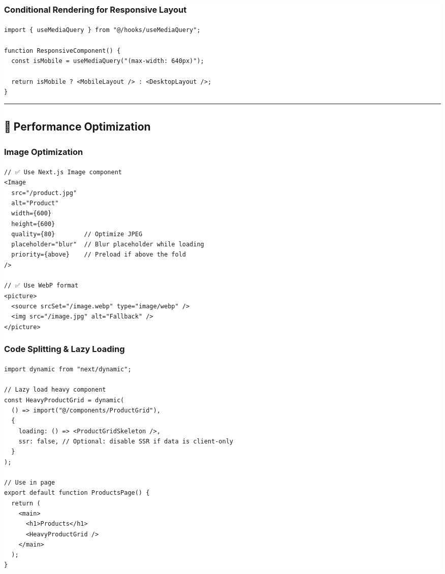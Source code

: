 ### Conditional Rendering for Responsive Layout

```tsx
import { useMediaQuery } from "@/hooks/useMediaQuery";

function ResponsiveComponent() {
  const isMobile = useMediaQuery("(max-width: 640px)");

  return isMobile ? <MobileLayout /> : <DesktopLayout />;
}
```

---

## 🚀 Performance Optimization

### Image Optimization

```tsx
// ✅ Use Next.js Image component
<Image
  src="/product.jpg"
  alt="Product"
  width={600}
  height={600}
  quality={80}        // Optimize JPEG
  placeholder="blur"  // Blur placeholder while loading
  priority={above}    // Preload if above the fold
/>

// ✅ Use WebP format
<picture>
  <source srcSet="/image.webp" type="image/webp" />
  <img src="/image.jpg" alt="Fallback" />
</picture>
```

### Code Splitting & Lazy Loading

```tsx
import dynamic from "next/dynamic";

// Lazy load heavy component
const HeavyProductGrid = dynamic(
  () => import("@/components/ProductGrid"),
  {
    loading: () => <ProductGridSkeleton />,
    ssr: false, // Optional: disable SSR if data is client-only
  }
);

// Use in page
export default function ProductsPage() {
  return (
    <main>
      <h1>Products</h1>
      <HeavyProductGrid />
    </main>
  );
}
```
